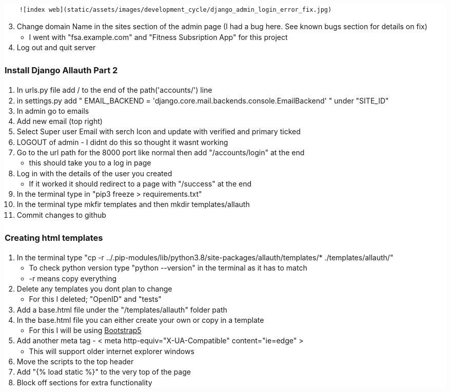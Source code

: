         ![index web](static/assets/images/development_cycle/django_admin_login_error_fix.jpg)

3. Change domain Name in the sites section of the admin page (I had a bug here. See known bugs section for details on fix)
    * I went with "fsa.example.com" and "Fitness Subsription App" for this project
4. Log out and quit server


### Install Django Allauth Part 2
1. In urls.py file add / to the end of the path('accounts/') line
2. in settings.py add " EMAIL_BACKEND = 'django.core.mail.backends.console.EmailBackend' " under "SITE_ID"
3. In admin go to emails
4. Add new email (top right)
5. Select Super user Email with serch Icon and update with verified and primary ticked
6. LOGOUT of admin - I didnt do this so thought it wasnt working
7. Go to the url path for the 8000 port like normal then add "/accounts/login" at the end
    * this should take you to a log in page
8. Log in with the details of the user you created
    * If it worked it should redirect to a page with "/success" at the end
9. In the terminal type in "pip3 freeze > requirements.txt"
10. In the terminal type mkfir templates and then mkdir templates/allauth
11. Commit changes to github

### Creating html templates
1. In the terminal type "cp -r ../.pip-modules/lib/python3.8/site-packages/allauth/templates/* ./templates/allauth/"
    * To check python version type "python --version" in the terminal as it has to match
    * -r means copy everything
2. Delete any templates you dont plan to change
    * For this I deleted; "OpenID" and "tests"
3. Add a base.html file under the "/templates/allauth" folder path
4. In the base.html file you can either create your own or copy in a template
    * For this I will be using <a href="https://getbootstrap.com/docs/5.1/getting-started/introduction/" target="_blank">Bootstrap5 </a>
5. Add another meta tag - < meta http-equiv="X-UA-Compatible" content="ie=edge" >
    * This will support older internet explorer windows
6. Move the scripts to the top header
7. Add "{% load static %}" to the very top of the page 
8. Block off sections for extra functionality
